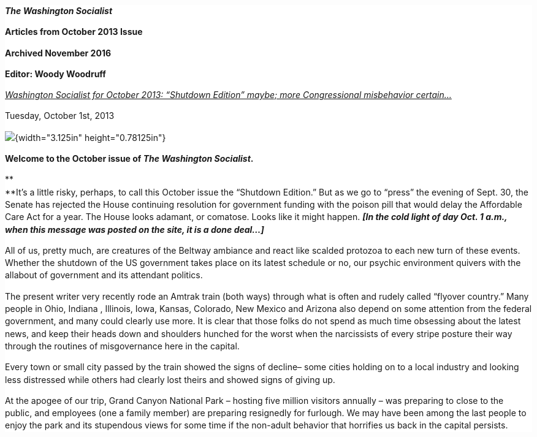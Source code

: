 ***The Washington Socialist***

**Articles from October 2013 Issue**

**Archived November 2016**

**Editor: Woody Woodruff**

[*Washington Socialist for October 2013: “Shutdown Edition” maybe; more
Congressional misbehavior
certain…*](http://dsadc.org/washington-socialist-for-october-2013-shutdown-edition-maybe-more-congressional-misbehavior-certain/)

Tuesday, October 1st, 2013

![](media/image1.jpeg){width="3.125in" height="0.78125in"}

**Welcome to the October issue of *The Washington Socialist*.**

**\
**It’s a little risky, perhaps, to call this October issue the “Shutdown
Edition.” But as we go to “press” the evening of Sept. 30, the Senate
has rejected the House continuing resolution for government funding with
the poison pill that would delay the Affordable Care Act for a year. The
House looks adamant, or comatose. Looks like it might happen. ***\[In
the cold light of day Oct. 1 a.m., when this message was posted on the
site, it is a done deal…\]***

All of us, pretty much, are creatures of the Beltway ambiance and react
like scalded protozoa to each new turn of these events. Whether the
shutdown of the US government takes place on its latest schedule or no,
our psychic environment quivers with the allabout of government and its
attendant politics.

The present writer very recently rode an Amtrak train (both ways)
through what is often and rudely called “flyover country.” Many people
in Ohio, Indiana , Illinois, Iowa, Kansas, Colorado, New Mexico and
Arizona also depend on some attention from the federal government, and
many could clearly use more. It is clear that those folks do not spend
as much time obsessing about the latest news, and keep their heads down
and shoulders hunched for the worst when the narcissists of every stripe
posture their way through the routines of misgovernance here in the
capital.

Every town or small city passed by the train showed the signs of
decline– some cities holding on to a local industry and looking less
distressed while others had clearly lost theirs and showed signs of
giving up.

At the apogee of our trip, Grand Canyon National Park – hosting five
million visitors annually – was preparing to close to the public, and
employees (one a family member) are preparing resignedly for furlough.
We may have been among the last people to enjoy the park and its
stupendous views for some time if the non-adult behavior that horrifies
us back in the capital persists.
